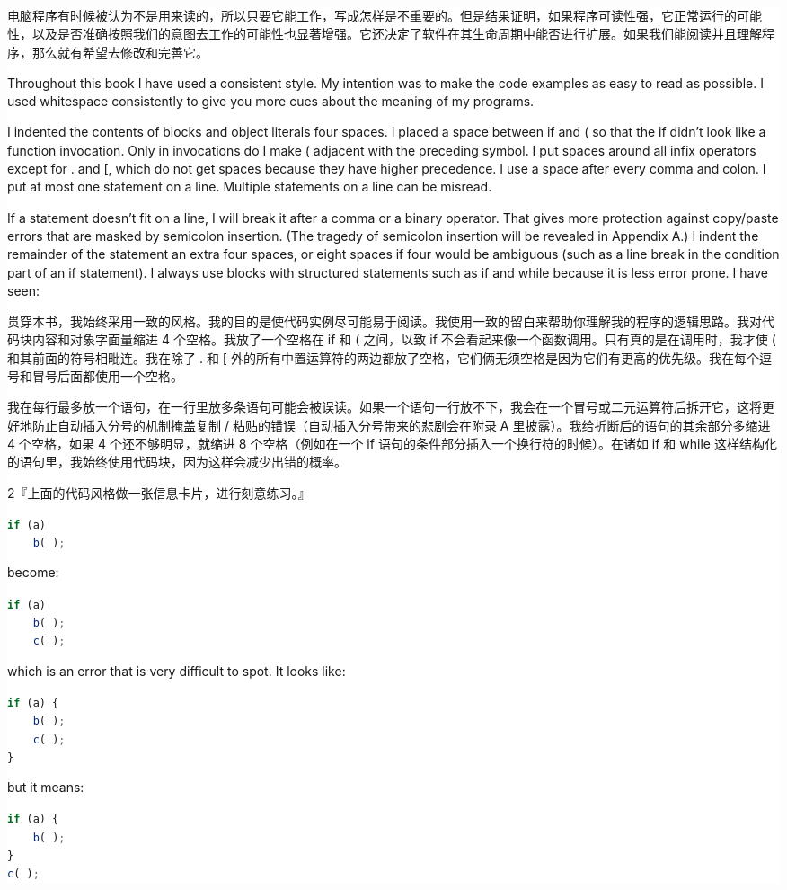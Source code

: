 电脑程序有时候被认为不是用来读的，所以只要它能工作，写成怎样是不重要的。但是结果证明，如果程序可读性强，它正常运行的可能性，以及是否准确按照我们的意图去工作的可能性也显著增强。它还决定了软件在其生命周期中能否进行扩展。如果我们能阅读并且理解程序，那么就有希望去修改和完善它。

Throughout this book I have used a consistent style. My intention was to make the code examples as easy to read as possible. I used whitespace consistently to give you more cues about the meaning of my programs.

I indented the contents of blocks and object literals four spaces. I placed a space between if and ( so that the if didn’t look like a function invocation. Only in invocations do I make ( adjacent with the preceding symbol. I put spaces around all infix operators except for . and [, which do not get spaces because they have higher precedence. I use a space after every comma and colon. I put at most one statement on a line. Multiple statements on a line can be misread.

If a statement doesn’t fit on a line, I will break it after a comma or a binary operator. That gives more protection against copy/paste errors that are masked by semicolon insertion. (The tragedy of semicolon insertion will be revealed in Appendix A.) I indent the remainder of the statement an extra four spaces, or eight spaces if four would be ambiguous (such as a line break in the condition part of an if statement). I always use blocks with structured statements such as if and while because it is less error prone. I have seen:

贯穿本书，我始终采用一致的风格。我的目的是使代码实例尽可能易于阅读。我使用一致的留白来帮助你理解我的程序的逻辑思路。我对代码块内容和对象字面量缩进 4 个空格。我放了一个空格在 if 和 ( 之间，以致 if 不会看起来像一个函数调用。只有真的是在调用时，我才使 ( 和其前面的符号相毗连。我在除了 . 和 [ 外的所有中置运算符的两边都放了空格，它们俩无须空格是因为它们有更高的优先级。我在每个逗号和冒号后面都使用一个空格。

我在每行最多放一个语句，在一行里放多条语句可能会被误读。如果一个语句一行放不下，我会在一个冒号或二元运算符后拆开它，这将更好地防止自动插入分号的机制掩盖复制 / 粘贴的错误（自动插入分号带来的悲剧会在附录 A 里披露）。我给折断后的语句的其余部分多缩进 4 个空格，如果 4 个还不够明显，就缩进 8 个空格（例如在一个 if 语句的条件部分插入一个换行符的时候）。在诸如 if 和 while 这样结构化的语句里，我始终使用代码块，因为这样会减少出错的概率。

2『上面的代码风格做一张信息卡片，进行刻意练习。』

```js
if (a)
    b( );
```

become:

```js
if (a)
    b( );
    c( );
```

which is an error that is very difficult to spot. It looks like: 

```js
if (a) {
    b( );
    c( );
}
```

but it means:

```js
if (a) {
    b( );
}
c( );
```
